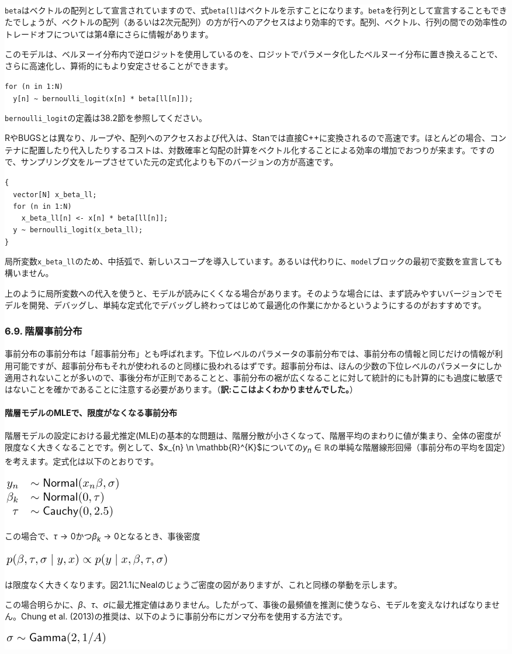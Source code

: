 `beta`はベクトルの配列として宣言されていますので、式`beta[l]`はベクトルを示すことになります。`beta`を行列として宣言することもできたでしょうが、ベクトルの配列（あるいは2次元配列）の方が行へのアクセスはより効率的です。配列、ベクトル、行列の間での効率性のトレードオフについては第4章にさらに情報があります。

このモデルは、ベルヌーイ分布内で逆ロジットを使用しているのを、ロジットでパラメータ化したベルヌーイ分布に置き換えることで、さらに高速化し、算術的にもより安定させることができます。

```
for (n in 1:N)
  y[n] ~ bernoulli_logit(x[n] * beta[ll[n]]);
```

`bernoulli_logit`の定義は38.2節を参照してください。

RやBUGSとは異なり、ループや、配列へのアクセスおよび代入は、Stanでは直接C++に変換されるので高速です。ほとんどの場合、コンテナに配置したり代入したりするコストは、対数確率と勾配の計算をベクトル化することによる効率の増加でおつりが来ます。ですので、サンプリング文をループさせていた元の定式化よりも下のバージョンの方が高速です。

```
{
  vector[N] x_beta_ll;
  for (n in 1:N)
    x_beta_ll[n] <- x[n] * beta[ll[n]];
  y ~ bernoulli_logit(x_beta_ll);
}
```

局所変数`x_beta_ll`のため、中括弧で、新しいスコープを導入しています。あるいは代わりに、`model`ブロックの最初で変数を宣言しても構いません。

上のように局所変数への代入を使うと、モデルが読みにくくなる場合があります。そのような場合には、まず読みやすいバージョンでモデルを開発、デバッグし、単純な定式化でデバッグし終わってはじめて最適化の作業にかかるというようにするのがおすすめです。

### 6.9. 階層事前分布

事前分布の事前分布は「超事前分布」とも呼ばれます。下位レベルのパラメータの事前分布では、事前分布の情報と同じだけの情報が利用可能ですが、超事前分布もそれが使われるのと同様に扱われるはずです。超事前分布は、ほんの少数の下位レベルのパラメータにしか適用されないことが多いので、事後分布が正則であることと、事前分布の裾が広くなることに対して統計的にも計算的にも過度に敏感ではないことを確かであることに注意する必要があります。（**訳:ここはよくわかりませんでした。**）

#### 階層モデルのMLEで、限度がなくなる事前分布

階層モデルの設定における最尤推定(MLE)の基本的な問題は、階層分散が小さくなって、階層平均のまわりに値が集まり、全体の密度が限度なく大きくなることです。例として、$x_{n} \n \mathbb{R}^{K}$についての$y_{n} \in \mathbb{R}$の単純な階層線形回帰（事前分布の平均を固定）を考えます。定式化は以下のとおりです。

![$$ \begin{array}{rl}y_{n} &\sim \mathsf{Normal}(x_{n}\beta, \sigma)\\ \beta_{k} &\sim \mathsf{Normal}(0, \tau)\\ \tau &\sim \mathsf{Cauchy}(0, 2.5) \end{array} $$](fig/fig11.png)

この場合で、$\tau \rightarrow 0$かつ$\beta_{k} \rightarrow 0$となるとき、事後密度

![$$ p(\beta, \tau, \sigma \mid y, x) \propto p(y \mid x, \beta, \tau, \sigma) $$](fig/fig12.png)

は限度なく大きくなります。図21.1にNealのじょうご密度の図がありますが、これと同様の挙動を示します。

この場合明らかに、$\beta$、$\tau$、$\sigma$に最尤推定値はありません。したがって、事後の最頻値を推測に使うなら、モデルを変えなければなりません。Chung et al. (2013)の推奨は、以下のように事前分布にガンマ分布を使用する方法です。

![$$ \sigma \sim \mathsf{Gamma}(2, 1/A) $$](fig/fig13.png)
